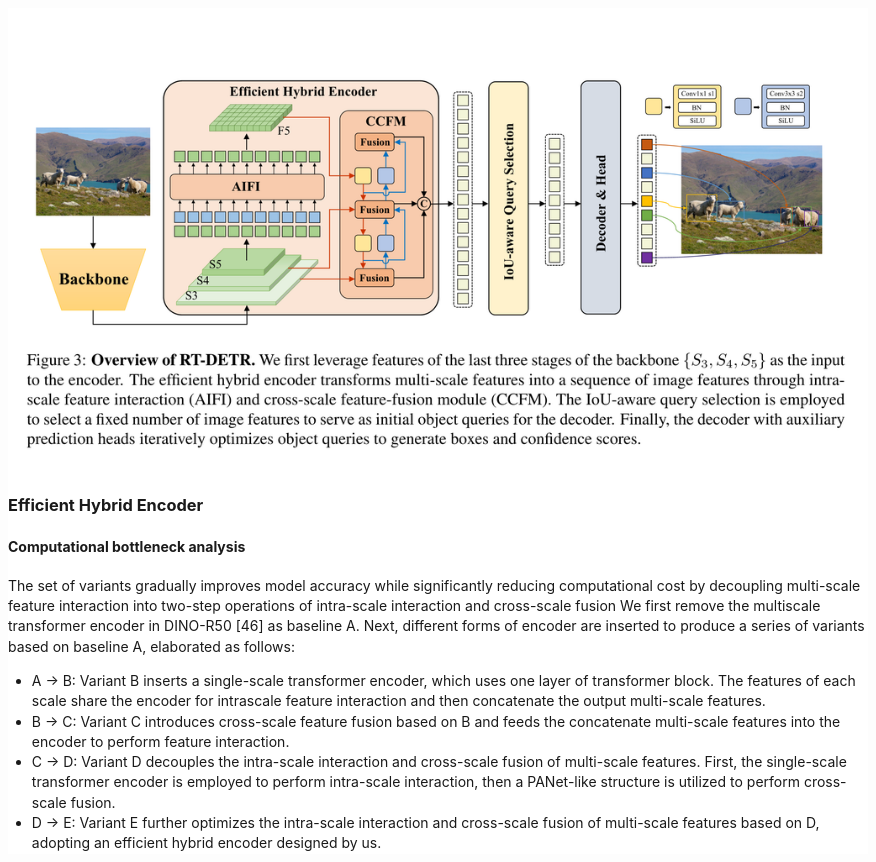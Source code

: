 ![Fig3](/images/DETRs-Beat-YOLOs-on-Real-time-Object-Detection/Fig3.png)

### Efficient Hybrid Encoder

#### Computational bottleneck analysis

The set of variants gradually improves model accuracy while significantly reducing computational cost by decoupling multi-scale feature interaction into two-step operations of intra-scale interaction and cross-scale fusion
We first remove the multiscale transformer encoder in DINO-R50 [46] as baseline A. Next, different forms of encoder are inserted to produce a series of variants based on baseline A, elaborated as follows:

- A -> B: Variant B inserts a single-scale transformer encoder, which uses one layer of transformer block. The features of each scale share the encoder for intrascale feature interaction and then concatenate the output multi-scale features.
- B -> C: Variant C introduces cross-scale feature fusion based on B and feeds the concatenate multi-scale features into the encoder to perform feature interaction.
- C -> D: Variant D decouples the intra-scale interaction and cross-scale fusion of multi-scale features. First, the single-scale transformer encoder is employed to perform intra-scale interaction, then a PANet-like structure is utilized to perform cross-scale fusion.
- D -> E: Variant E further optimizes the intra-scale interaction and cross-scale fusion of multi-scale features based on D, adopting an efficient hybrid encoder designed by us.
